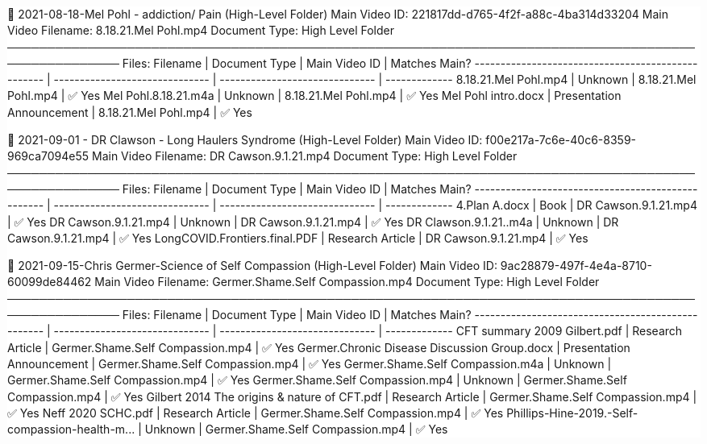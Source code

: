 📁 2021-08-18-Mel Pohl - addiction/ Pain (High-Level Folder)
    Main Video ID: 221817dd-d765-4f2f-a88c-4ba314d33204
    Main Video Filename: 8.18.21.Mel Pohl.mp4
    Document Type: High Level Folder
    ────────────────────────────────────────────────────────────────────────────────────────────────────
    Files:
    Filename                                           | Document Type                  | Main Video ID                  | Matches Main?
    -------------------------------------------------- | ------------------------------ | ------------------------------ | -------------
    8.18.21.Mel Pohl.mp4                               | Unknown                        | 8.18.21.Mel Pohl.mp4           | ✅ Yes
    Mel Pohl.8.18.21.m4a                               | Unknown                        | 8.18.21.Mel Pohl.mp4           | ✅ Yes
    Mel Pohl intro.docx                                | Presentation Announcement      | 8.18.21.Mel Pohl.mp4           | ✅ Yes

📁 2021-09-01 - DR Clawson - Long Haulers Syndrome (High-Level Folder)
    Main Video ID: f00e217a-7c6e-40c6-8359-969ca7094e55
    Main Video Filename: DR Cawson.9.1.21.mp4
    Document Type: High Level Folder
    ────────────────────────────────────────────────────────────────────────────────────────────────────
    Files:
    Filename                                           | Document Type                  | Main Video ID                  | Matches Main?
    -------------------------------------------------- | ------------------------------ | ------------------------------ | -------------
    4.Plan A.docx                                      | Book                           | DR Cawson.9.1.21.mp4           | ✅ Yes
    DR Cawson.9.1.21.mp4                               | Unknown                        | DR Cawson.9.1.21.mp4           | ✅ Yes
    DR Clawson.9.1.21..m4a                             | Unknown                        | DR Cawson.9.1.21.mp4           | ✅ Yes
    LongCOVID.Frontiers.final.PDF                      | Research Article               | DR Cawson.9.1.21.mp4           | ✅ Yes

📁 2021-09-15-Chris Germer-Science of Self Compassion (High-Level Folder)
    Main Video ID: 9ac28879-497f-4e4a-8710-60099de84462
    Main Video Filename: Germer.Shame.Self Compassion.mp4
    Document Type: High Level Folder
    ────────────────────────────────────────────────────────────────────────────────────────────────────
    Files:
    Filename                                           | Document Type                  | Main Video ID                  | Matches Main?
    -------------------------------------------------- | ------------------------------ | ------------------------------ | -------------
    CFT summary 2009 Gilbert.pdf                       | Research Article               | Germer.Shame.Self Compassion.mp4 | ✅ Yes
    Germer.Chronic Disease Discussion Group.docx       | Presentation Announcement      | Germer.Shame.Self Compassion.mp4 | ✅ Yes
    Germer.Shame.Self Compassion.m4a                   | Unknown                        | Germer.Shame.Self Compassion.mp4 | ✅ Yes
    Germer.Shame.Self Compassion.mp4                   | Unknown                        | Germer.Shame.Self Compassion.mp4 | ✅ Yes
    Gilbert 2014 The origins & nature of CFT.pdf       | Research Article               | Germer.Shame.Self Compassion.mp4 | ✅ Yes
    Neff 2020 SCHC.pdf                                 | Research Article               | Germer.Shame.Self Compassion.mp4 | ✅ Yes
    Phillips-Hine-2019.-Self-compassion-health-m...    | Unknown                        | Germer.Shame.Self Compassion.mp4 | ✅ Yes